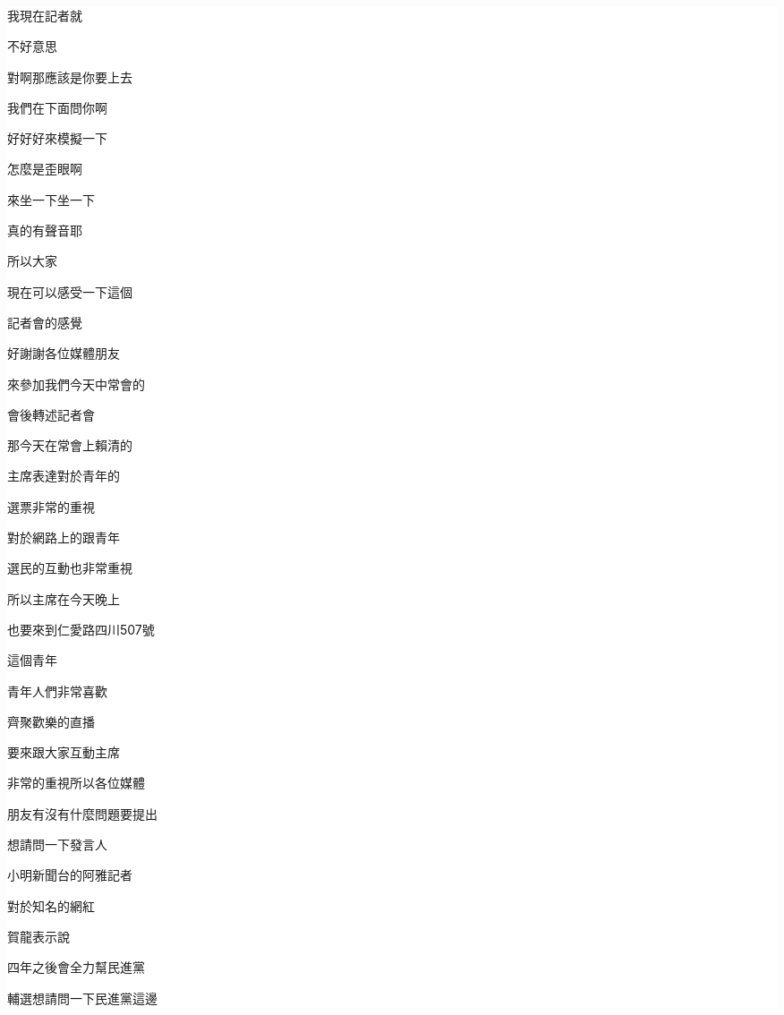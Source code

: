 我現在記者就

不好意思

對啊那應該是你要上去

我們在下面問你啊

好好好來模擬一下

怎麼是歪眼啊

來坐一下坐一下

真的有聲音耶

所以大家

現在可以感受一下這個

記者會的感覺

好謝謝各位媒體朋友

來參加我們今天中常會的

會後轉述記者會

那今天在常會上賴清的

主席表達對於青年的

選票非常的重視

對於網路上的跟青年

選民的互動也非常重視

所以主席在今天晚上

也要來到仁愛路四川507號

這個青年

青年人們非常喜歡

齊聚歡樂的直播

要來跟大家互動主席

非常的重視所以各位媒體

朋友有沒有什麼問題要提出

想請問一下發言人

小明新聞台的阿雅記者

對於知名的網紅

賀龍表示說

四年之後會全力幫民進黨

輔選想請問一下民進黨這邊
